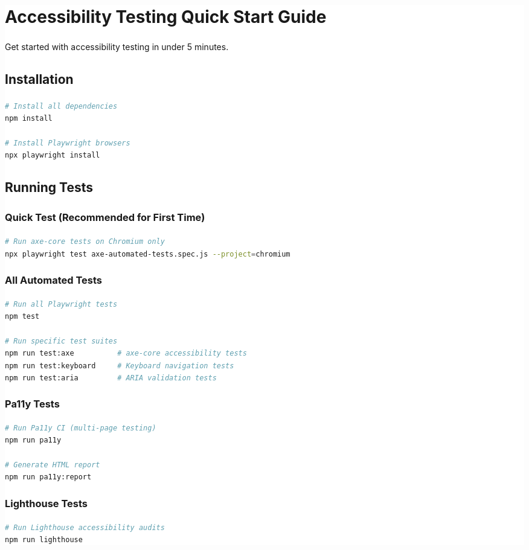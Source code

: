 # Accessibility Testing Quick Start Guide

Get started with accessibility testing in under 5 minutes.

## Installation

```bash
# Install all dependencies
npm install

# Install Playwright browsers
npx playwright install
```

## Running Tests

### Quick Test (Recommended for First Time)

```bash
# Run axe-core tests on Chromium only
npx playwright test axe-automated-tests.spec.js --project=chromium
```

### All Automated Tests

```bash
# Run all Playwright tests
npm test

# Run specific test suites
npm run test:axe          # axe-core accessibility tests
npm run test:keyboard     # Keyboard navigation tests
npm run test:aria         # ARIA validation tests
```

### Pa11y Tests

```bash
# Run Pa11y CI (multi-page testing)
npm run pa11y

# Generate HTML report
npm run pa11y:report
```

### Lighthouse Tests

```bash
# Run Lighthouse accessibility audits
npm run lighthouse
```

